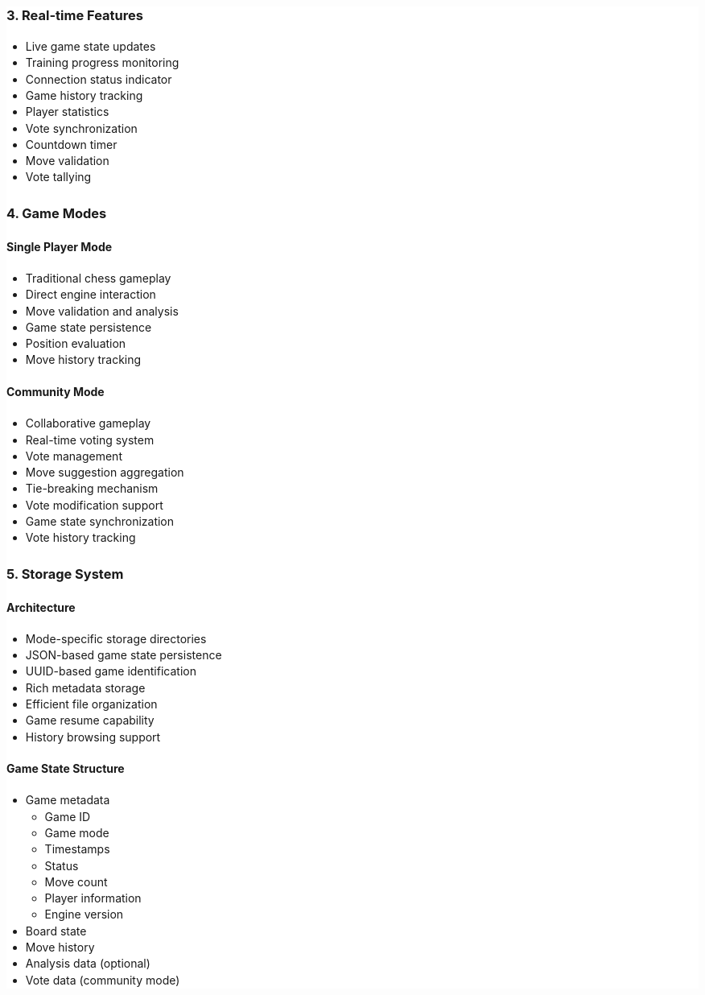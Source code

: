 ### 3. Real-time Features
- Live game state updates
- Training progress monitoring
- Connection status indicator
- Game history tracking
- Player statistics
- Vote synchronization
- Countdown timer
- Move validation
- Vote tallying

### 4. Game Modes
#### Single Player Mode
- Traditional chess gameplay
- Direct engine interaction
- Move validation and analysis
- Game state persistence
- Position evaluation
- Move history tracking

#### Community Mode
- Collaborative gameplay
- Real-time voting system
- Vote management
- Move suggestion aggregation
- Tie-breaking mechanism
- Vote modification support
- Game state synchronization
- Vote history tracking

### 5. Storage System
#### Architecture
- Mode-specific storage directories
- JSON-based game state persistence
- UUID-based game identification
- Rich metadata storage
- Efficient file organization
- Game resume capability
- History browsing support

#### Game State Structure
- Game metadata
  - Game ID
  - Game mode
  - Timestamps
  - Status
  - Move count
  - Player information
  - Engine version
- Board state
- Move history
- Analysis data (optional)
- Vote data (community mode)
